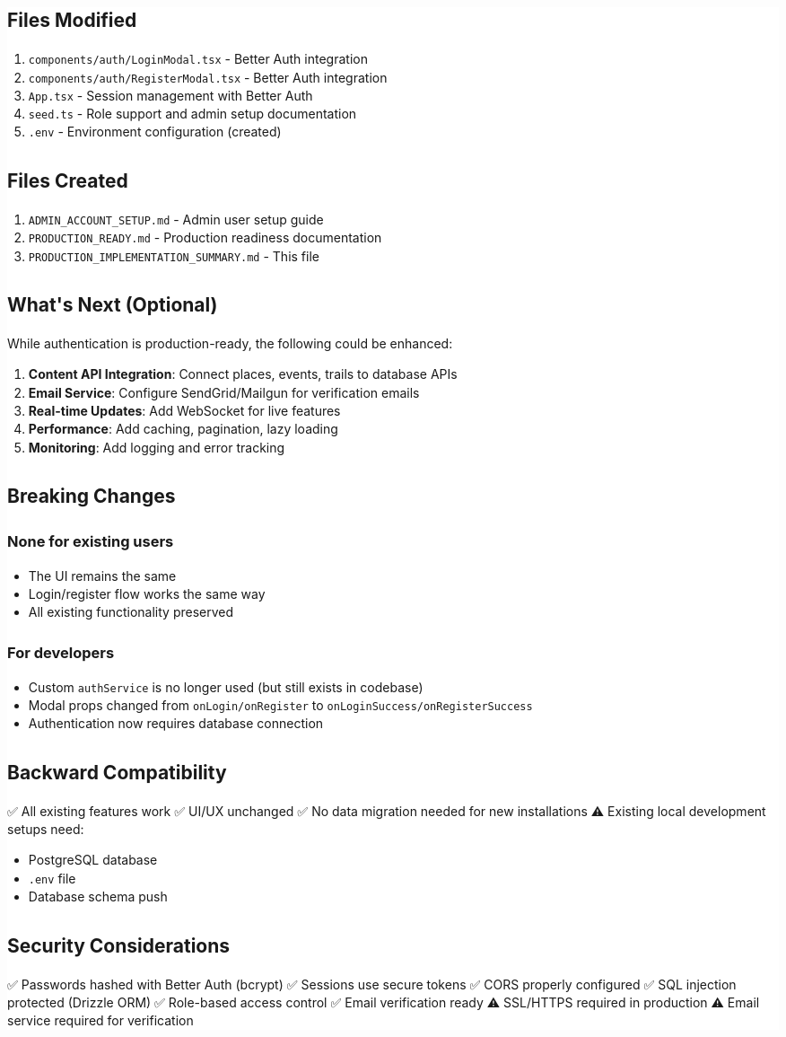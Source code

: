 ## Files Modified

1. `components/auth/LoginModal.tsx` - Better Auth integration
2. `components/auth/RegisterModal.tsx` - Better Auth integration  
3. `App.tsx` - Session management with Better Auth
4. `seed.ts` - Role support and admin setup documentation
5. `.env` - Environment configuration (created)

## Files Created

1. `ADMIN_ACCOUNT_SETUP.md` - Admin user setup guide
2. `PRODUCTION_READY.md` - Production readiness documentation
3. `PRODUCTION_IMPLEMENTATION_SUMMARY.md` - This file

## What's Next (Optional)

While authentication is production-ready, the following could be enhanced:

1. **Content API Integration**: Connect places, events, trails to database APIs
2. **Email Service**: Configure SendGrid/Mailgun for verification emails
3. **Real-time Updates**: Add WebSocket for live features
4. **Performance**: Add caching, pagination, lazy loading
5. **Monitoring**: Add logging and error tracking

## Breaking Changes

### None for existing users
- The UI remains the same
- Login/register flow works the same way
- All existing functionality preserved

### For developers
- Custom `authService` is no longer used (but still exists in codebase)
- Modal props changed from `onLogin/onRegister` to `onLoginSuccess/onRegisterSuccess`
- Authentication now requires database connection

## Backward Compatibility

✅ All existing features work
✅ UI/UX unchanged
✅ No data migration needed for new installations
⚠️ Existing local development setups need:
  - PostgreSQL database
  - `.env` file
  - Database schema push

## Security Considerations

✅ Passwords hashed with Better Auth (bcrypt)
✅ Sessions use secure tokens
✅ CORS properly configured
✅ SQL injection protected (Drizzle ORM)
✅ Role-based access control
✅ Email verification ready
⚠️ SSL/HTTPS required in production
⚠️ Email service required for verification

